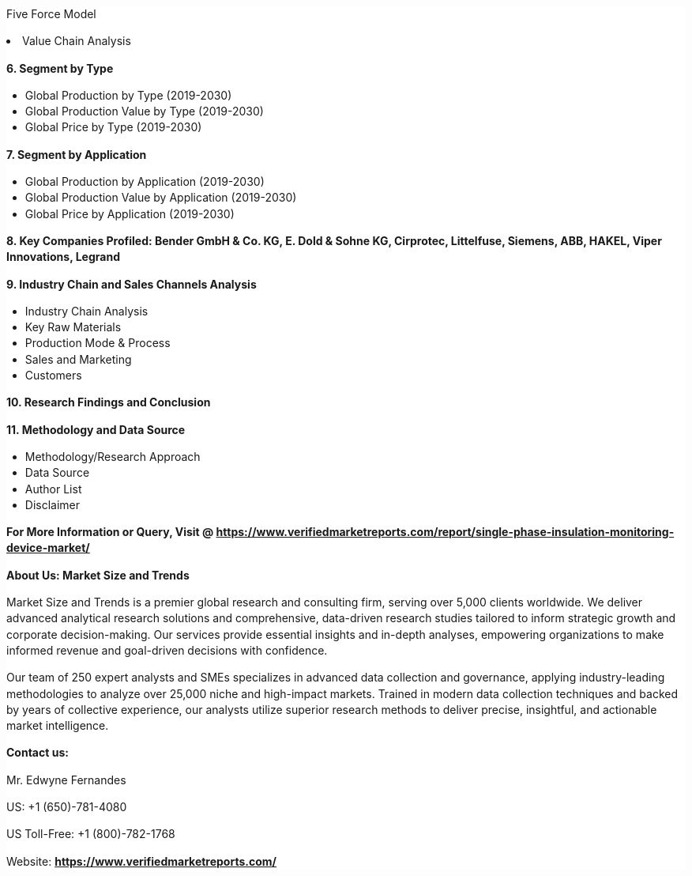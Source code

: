 Five Force Model</li><li>Value Chain Analysis&nbsp;</li></ul><p><strong>6. Segment by Type</strong></p><ul><li>Global Production by Type (2019-2030)</li><li>Global Production Value by Type (2019-2030)</li><li>Global Price by Type (2019-2030)</li></ul><p><strong>7. Segment by Application</strong></p><ul><li>Global Production by Application (2019-2030)</li><li>Global Production Value by Application (2019-2030)</li><li>Global Price by Application (2019-2030)</li></ul><p><strong>8. Key Companies Profiled: Bender GmbH & Co. KG, E. Dold & Sohne KG, Cirprotec, Littelfuse, Siemens, ABB, HAKEL, Viper Innovations, Legrand</strong></p><p><strong>9. Industry Chain and Sales Channels Analysis</strong></p><ul><li>Industry Chain Analysis</li><li>Key Raw Materials</li><li>Production Mode &amp; Process</li><li>Sales and Marketing</li><li>Customers</li></ul><p><strong>10. Research Findings and Conclusion</strong></p><p><strong>11. Methodology and Data Source</strong></p><ul><li>Methodology/Research Approach</li><li>Data Source</li><li>Author List</li><li>Disclaimer</li></ul></p><p><strong>For More Information or Query, Visit @ <a href="https://www.verifiedmarketreports.com/report/single-phase-insulation-monitoring-device-market/">https://www.verifiedmarketreports.com/report/single-phase-insulation-monitoring-device-market/</a></strong></p><p><strong>About Us: Market Size and Trends</strong></p><p>Market Size and Trends is a premier global research and consulting firm, serving over 5,000 clients worldwide. We deliver advanced analytical research solutions and comprehensive, data-driven research studies tailored to inform strategic growth and corporate decision-making. Our services provide essential insights and in-depth analyses, empowering organizations to make informed revenue and goal-driven decisions with confidence.</p><p>Our team of 250 expert analysts and SMEs specializes in advanced data collection and governance, applying industry-leading methodologies to analyze over 25,000 niche and high-impact markets. Trained in modern data collection techniques and backed by years of collective experience, our analysts utilize superior research methods to deliver precise, insightful, and actionable market intelligence.</p><p><strong>Contact us:</strong></p><p>Mr. Edwyne Fernandes</p><p>US: +1 (650)-781-4080</p><p>US Toll-Free: +1 (800)-782-1768</p><p>Website: <strong><a href="https://www.verifiedmarketreports.com/">https://www.verifiedmarketreports.com/</a></strong></p>
